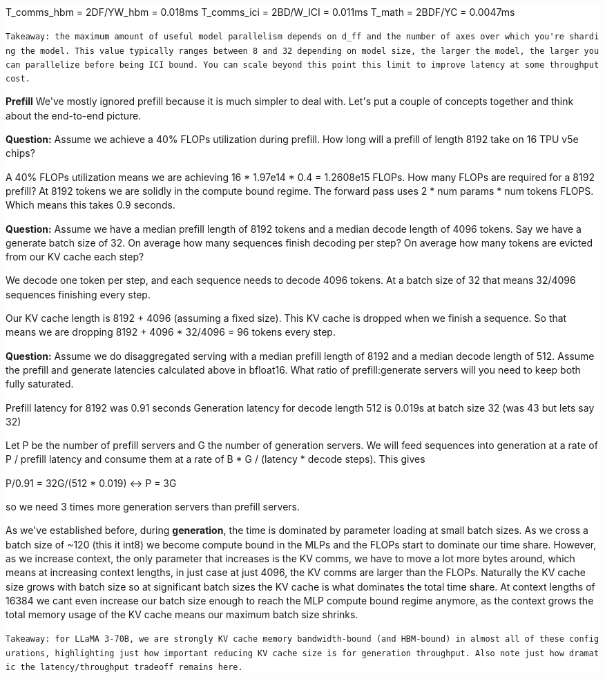 T_comms_hbm = 2DF/YW_hbm = 0.018ms
T_comms_ici = 2BD/W_ICI = 0.011ms
T_math = 2BDF/YC = 0.0047ms

	Takeaway: the maximum amount of useful model parallelism depends on d_ff and the number of axes over which you're sharding the model. This value typically ranges between 8 and 32 depending on model size, the larger the model, the larger you can parallelize before being ICI bound. You can scale beyond this point this limit to improve latency at some throughput cost.

**Prefill**
We've mostly ignored prefill because it is much simpler to deal with. Let's put a couple of concepts together and think about the end-to-end picture.

**Question:** Assume we achieve a 40% FLOPs utilization during prefill. How long will a prefill of length 8192 take on 16 TPU v5e chips?

A 40% FLOPs utilization means we are achieving 16 * 1.97e14 * 0.4 = 1.2608e15 FLOPs. How many FLOPs are required for a 8192 prefill? At 8192 tokens we are solidly in the compute bound regime. The forward pass uses 2 * num params * num tokens FLOPS. Which means this takes 0.9 seconds. 

**Question:** Assume we have a median prefill length of 8192 tokens and a median decode length of 4096 tokens. Say we have a generate batch size of 32. On average how many sequences finish decoding per step? On average how many tokens are evicted from our KV cache each step?

We decode one token per step, and each sequence needs to decode 4096 tokens. At a batch size of 32 that means 32/4096 sequences finishing every step.

Our KV cache length is 8192 + 4096 (assuming a fixed size). This KV cache is dropped when we finish a sequence. So that means we are dropping 8192 + 4096 * 32/4096 = 96 tokens every step.

**Question:** Assume we do disaggregated serving with a median prefill length of 8192 and a median decode length of 512. Assume the prefill and generate latencies calculated above in bfloat16. What ratio of prefill:generate servers will you need to keep both fully saturated.

Prefill latency for 8192 was 0.91 seconds
Generation latency for decode length 512 is 0.019s at batch size 32 (was 43 but lets say 32)

Let P be the number of prefill servers and G the number of generation servers. We will feed sequences into generation at a rate of P / prefill latency and consume them at a rate of B * G / (latency * decode steps). This gives

P/0.91 = 32G/(512 * 0.019) <-> P =  3G 

so we need 3 times more generation servers than prefill servers.

As we've established before, during **generation**, the time is dominated by parameter loading at small batch sizes. As we cross a batch size of ~120 (this it int8) we become compute bound in the MLPs and the FLOPs start
to dominate our time share. However, as we increase context, the only parameter that increases is the KV comms, we have to move a lot more bytes around, which means at increasing context lengths, in just case at just 4096, the KV comms are larger than the FLOPs. Naturally the KV cache size grows with batch size so at significant batch sizes the KV cache is what dominates the total time share. At context lengths of 16384 we cant even increase our batch size enough to reach the MLP compute bound regime anymore, as the context grows the total memory usage of the KV cache means our maximum batch size shrinks.  

	Takeaway: for LLaMA 3-70B, we are strongly KV cache memory bandwidth-bound (and HBM-bound) in almost all of these configurations, highlighting just how important reducing KV cache size is for generation throughput. Also note just how dramatic the latency/throughput tradeoff remains here.
